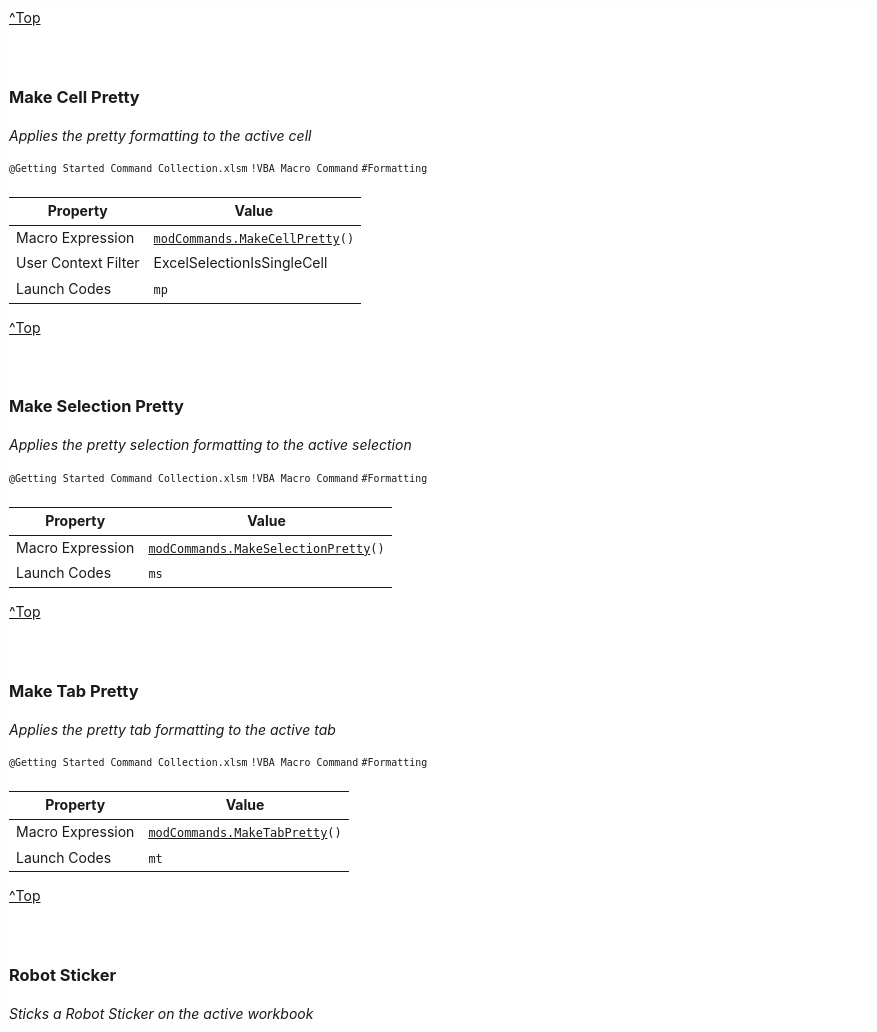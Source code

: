 [^Top](#oa-robot-definitions)

<BR>

### Make Cell Pretty

*Applies the pretty formatting to the active cell*

<sup>`@Getting Started Command Collection.xlsm` `!VBA Macro Command` `#Formatting`</sup>

| Property | Value |
| --- | --- |
| Macro Expression | <code>[modCommands.MakeCellPretty](./VBA/modCommands.bas#L50)()</code> |
| User Context Filter | ExcelSelectionIsSingleCell |
| Launch Codes | <code>mp</code> |

[^Top](#oa-robot-definitions)

<BR>

### Make Selection Pretty

*Applies the pretty selection formatting to the active selection*

<sup>`@Getting Started Command Collection.xlsm` `!VBA Macro Command` `#Formatting`</sup>

| Property | Value |
| --- | --- |
| Macro Expression | <code>[modCommands.MakeSelectionPretty](./VBA/modCommands.bas#L71)()</code> |
| Launch Codes | <code>ms</code> |

[^Top](#oa-robot-definitions)

<BR>

### Make Tab Pretty

*Applies the pretty tab formatting to the active tab*

<sup>`@Getting Started Command Collection.xlsm` `!VBA Macro Command` `#Formatting`</sup>

| Property | Value |
| --- | --- |
| Macro Expression | <code>[modCommands.MakeTabPretty](./VBA/modCommands.bas#L99)()</code> |
| Launch Codes | <code>mt</code> |

[^Top](#oa-robot-definitions)

<BR>

### Robot Sticker

*Sticks a Robot Sticker on the active workbook*

